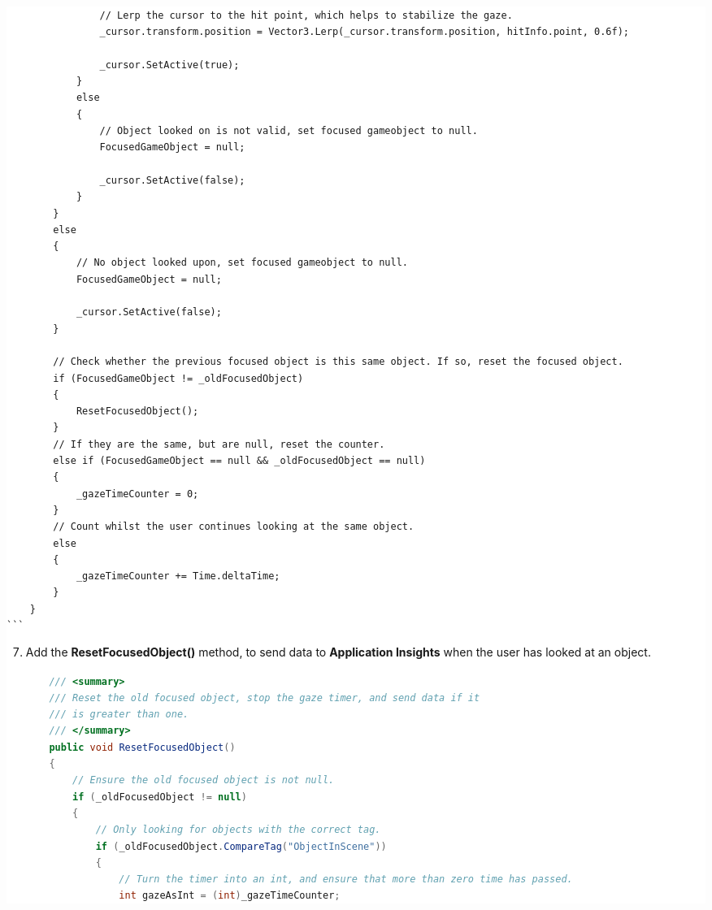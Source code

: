                     // Lerp the cursor to the hit point, which helps to stabilize the gaze.
                    _cursor.transform.position = Vector3.Lerp(_cursor.transform.position, hitInfo.point, 0.6f);

                    _cursor.SetActive(true);
                }
                else
                {
                    // Object looked on is not valid, set focused gameobject to null.
                    FocusedGameObject = null;

                    _cursor.SetActive(false);
                }
            }
            else
            {
                // No object looked upon, set focused gameobject to null.
                FocusedGameObject = null;

                _cursor.SetActive(false);
            }

            // Check whether the previous focused object is this same object. If so, reset the focused object.
            if (FocusedGameObject != _oldFocusedObject)
            {
                ResetFocusedObject();
            }
            // If they are the same, but are null, reset the counter. 
            else if (FocusedGameObject == null && _oldFocusedObject == null)
            {
                _gazeTimeCounter = 0;
            }
            // Count whilst the user continues looking at the same object.
            else
            {
                _gazeTimeCounter += Time.deltaTime;
            }
        }
    ```

7. Add the **ResetFocusedObject()** method, to send data to **Application Insights** when the user has looked at an object.

    ```csharp
        /// <summary>
        /// Reset the old focused object, stop the gaze timer, and send data if it
        /// is greater than one.
        /// </summary>
        public void ResetFocusedObject()
        {
            // Ensure the old focused object is not null.
            if (_oldFocusedObject != null)
            {
                // Only looking for objects with the correct tag.
                if (_oldFocusedObject.CompareTag("ObjectInScene"))
                {
                    // Turn the timer into an int, and ensure that more than zero time has passed.
                    int gazeAsInt = (int)_gazeTimeCounter;
